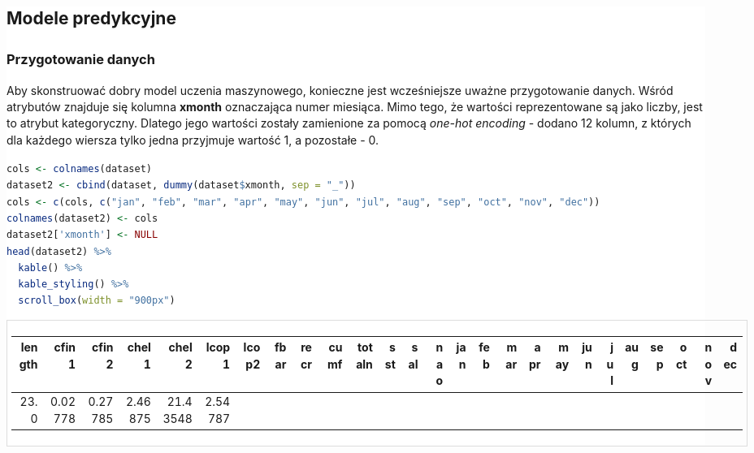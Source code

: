 ## Modele predykcyjne

### Przygotowanie danych

Aby skonstruować dobry model uczenia maszynowego, konieczne jest wcześniejsze uważne przygotowanie danych. Wśród atrybutów znajduje się kolumna **xmonth** oznaczająca numer miesiąca. Mimo tego, że wartości reprezentowane są jako liczby, jest to atrybut kategoryczny. Dlatego jego wartości zostały zamienione za pomocą *one-hot encoding* - dodano 12 kolumn, z których dla każdego wiersza tylko jedna przyjmuje wartość 1, a pozostałe - 0.


```r
cols <- colnames(dataset)
dataset2 <- cbind(dataset, dummy(dataset$xmonth, sep = "_"))
cols <- c(cols, c("jan", "feb", "mar", "apr", "may", "jun", "jul", "aug", "sep", "oct", "nov", "dec"))
colnames(dataset2) <- cols
dataset2['xmonth'] <- NULL
head(dataset2) %>%
  kable() %>%
  kable_styling() %>%
  scroll_box(width = "900px")
```

<div style="border: 1px solid #ddd; padding: 5px; overflow-x: scroll; width:900px; "><table class="table" style="margin-left: auto; margin-right: auto;">
 <thead>
  <tr>
   <th style="text-align:right;"> length </th>
   <th style="text-align:right;"> cfin1 </th>
   <th style="text-align:right;"> cfin2 </th>
   <th style="text-align:right;"> chel1 </th>
   <th style="text-align:right;"> chel2 </th>
   <th style="text-align:right;"> lcop1 </th>
   <th style="text-align:right;"> lcop2 </th>
   <th style="text-align:right;"> fbar </th>
   <th style="text-align:right;"> recr </th>
   <th style="text-align:right;"> cumf </th>
   <th style="text-align:right;"> totaln </th>
   <th style="text-align:right;"> sst </th>
   <th style="text-align:right;"> sal </th>
   <th style="text-align:right;"> nao </th>
   <th style="text-align:right;"> jan </th>
   <th style="text-align:right;"> feb </th>
   <th style="text-align:right;"> mar </th>
   <th style="text-align:right;"> apr </th>
   <th style="text-align:right;"> may </th>
   <th style="text-align:right;"> jun </th>
   <th style="text-align:right;"> jul </th>
   <th style="text-align:right;"> aug </th>
   <th style="text-align:right;"> sep </th>
   <th style="text-align:right;"> oct </th>
   <th style="text-align:right;"> nov </th>
   <th style="text-align:right;"> dec </th>
  </tr>
 </thead>
<tbody>
  <tr>
   <td style="text-align:right;"> 23.0 </td>
   <td style="text-align:right;"> 0.02778 </td>
   <td style="text-align:right;"> 0.27785 </td>
   <td style="text-align:right;"> 2.46875 </td>
   <td style="text-align:right;"> 21.43548 </td>
   <td style="text-align:right;"> 2.54787 </td>